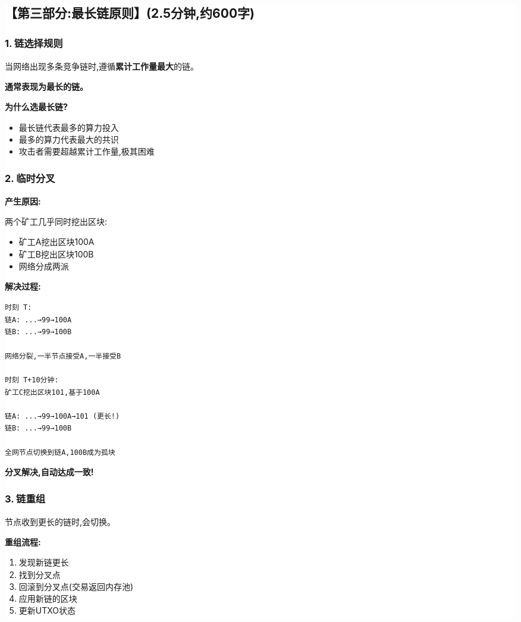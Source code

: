 
## 【第三部分:最长链原则】(2.5分钟,约600字)

### 1. 链选择规则

当网络出现多条竞争链时,遵循**累计工作量最大**的链。

**通常表现为最长的链。**

**为什么选最长链?**
- 最长链代表最多的算力投入
- 最多的算力代表最大的共识
- 攻击者需要超越累计工作量,极其困难

### 2. 临时分叉

**产生原因:**

两个矿工几乎同时挖出区块:
- 矿工A挖出区块100A
- 矿工B挖出区块100B
- 网络分成两派

**解决过程:**

```
时刻 T:
链A: ...→99→100A
链B: ...→99→100B

网络分裂,一半节点接受A,一半接受B

时刻 T+10分钟:
矿工C挖出区块101,基于100A

链A: ...→99→100A→101 (更长!)
链B: ...→99→100B

全网节点切换到链A,100B成为孤块
```

**分叉解决,自动达成一致!**

### 3. 链重组

节点收到更长的链时,会切换。

**重组流程:**

1. 发现新链更长
2. 找到分叉点
3. 回滚到分叉点(交易返回内存池)
4. 应用新链的区块
5. 更新UTXO状态
